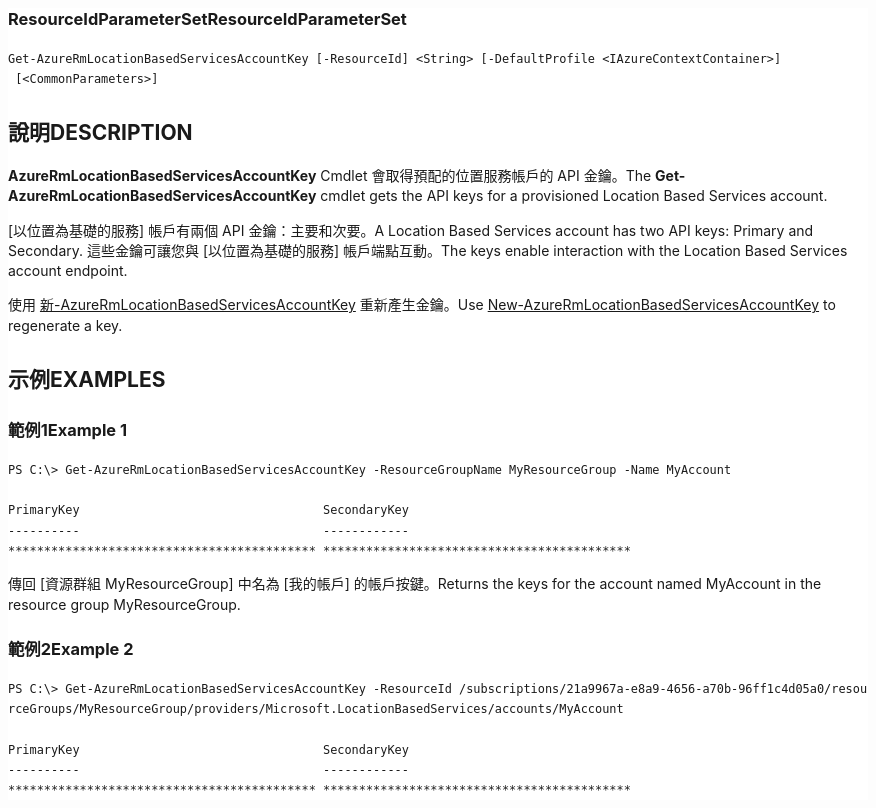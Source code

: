 ### <span data-ttu-id="defff-108">ResourceIdParameterSet</span><span class="sxs-lookup"><span data-stu-id="defff-108">ResourceIdParameterSet</span></span>
```
Get-AzureRmLocationBasedServicesAccountKey [-ResourceId] <String> [-DefaultProfile <IAzureContextContainer>]
 [<CommonParameters>]
```

## <span data-ttu-id="defff-109">說明</span><span class="sxs-lookup"><span data-stu-id="defff-109">DESCRIPTION</span></span>
<span data-ttu-id="defff-110">**AzureRmLocationBasedServicesAccountKey** Cmdlet 會取得預配的位置服務帳戶的 API 金鑰。</span><span class="sxs-lookup"><span data-stu-id="defff-110">The **Get-AzureRmLocationBasedServicesAccountKey** cmdlet gets the API keys for a provisioned Location Based Services account.</span></span>

<span data-ttu-id="defff-111">[以位置為基礎的服務] 帳戶有兩個 API 金鑰：主要和次要。</span><span class="sxs-lookup"><span data-stu-id="defff-111">A Location Based Services account has two API keys: Primary and Secondary.</span></span>
<span data-ttu-id="defff-112">這些金鑰可讓您與 [以位置為基礎的服務] 帳戶端點互動。</span><span class="sxs-lookup"><span data-stu-id="defff-112">The keys enable interaction with the Location Based Services account endpoint.</span></span>

<span data-ttu-id="defff-113">使用 [新-AzureRmLocationBasedServicesAccountKey](New-AzureRmLocationBasedServicesAccountKey.md) 重新產生金鑰。</span><span class="sxs-lookup"><span data-stu-id="defff-113">Use [New-AzureRmLocationBasedServicesAccountKey](New-AzureRmLocationBasedServicesAccountKey.md) to regenerate a key.</span></span>

## <span data-ttu-id="defff-114">示例</span><span class="sxs-lookup"><span data-stu-id="defff-114">EXAMPLES</span></span>

### <span data-ttu-id="defff-115">範例1</span><span class="sxs-lookup"><span data-stu-id="defff-115">Example 1</span></span>
```
PS C:\> Get-AzureRmLocationBasedServicesAccountKey -ResourceGroupName MyResourceGroup -Name MyAccount

PrimaryKey                                  SecondaryKey
----------                                  ------------
******************************************* *******************************************
```

<span data-ttu-id="defff-116">傳回 [資源群組 MyResourceGroup] 中名為 [我的帳戶] 的帳戶按鍵。</span><span class="sxs-lookup"><span data-stu-id="defff-116">Returns the keys for the account named MyAccount in the resource group MyResourceGroup.</span></span>

### <span data-ttu-id="defff-117">範例2</span><span class="sxs-lookup"><span data-stu-id="defff-117">Example 2</span></span>
```
PS C:\> Get-AzureRmLocationBasedServicesAccountKey -ResourceId /subscriptions/21a9967a-e8a9-4656-a70b-96ff1c4d05a0/resourceGroups/MyResourceGroup/providers/Microsoft.LocationBasedServices/accounts/MyAccount

PrimaryKey                                  SecondaryKey
----------                                  ------------
******************************************* *******************************************
```
